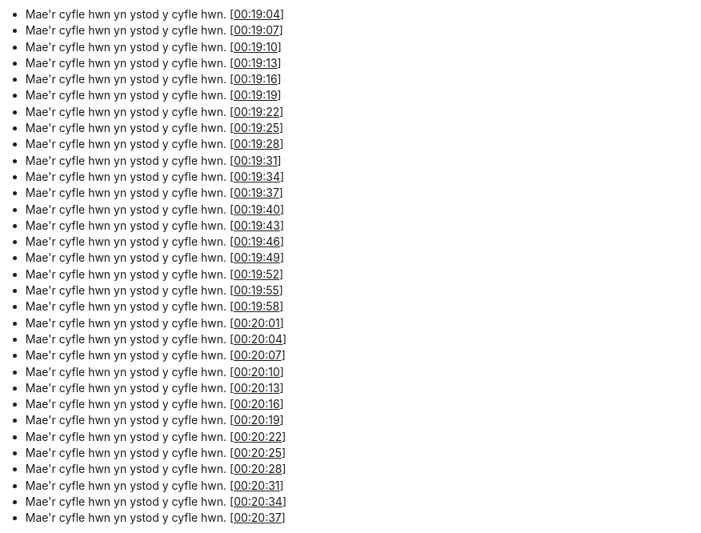 *  Mae'r cyfle hwn yn ystod y cyfle hwn. [[00:19:04](https://www.youtube.com/watch?v=7PQEuEHungQ&t=1144.0s)]
*  Mae'r cyfle hwn yn ystod y cyfle hwn. [[00:19:07](https://www.youtube.com/watch?v=7PQEuEHungQ&t=1147.0s)]
*  Mae'r cyfle hwn yn ystod y cyfle hwn. [[00:19:10](https://www.youtube.com/watch?v=7PQEuEHungQ&t=1150.0s)]
*  Mae'r cyfle hwn yn ystod y cyfle hwn. [[00:19:13](https://www.youtube.com/watch?v=7PQEuEHungQ&t=1153.0s)]
*  Mae'r cyfle hwn yn ystod y cyfle hwn. [[00:19:16](https://www.youtube.com/watch?v=7PQEuEHungQ&t=1156.0s)]
*  Mae'r cyfle hwn yn ystod y cyfle hwn. [[00:19:19](https://www.youtube.com/watch?v=7PQEuEHungQ&t=1159.0s)]
*  Mae'r cyfle hwn yn ystod y cyfle hwn. [[00:19:22](https://www.youtube.com/watch?v=7PQEuEHungQ&t=1162.0s)]
*  Mae'r cyfle hwn yn ystod y cyfle hwn. [[00:19:25](https://www.youtube.com/watch?v=7PQEuEHungQ&t=1165.0s)]
*  Mae'r cyfle hwn yn ystod y cyfle hwn. [[00:19:28](https://www.youtube.com/watch?v=7PQEuEHungQ&t=1168.0s)]
*  Mae'r cyfle hwn yn ystod y cyfle hwn. [[00:19:31](https://www.youtube.com/watch?v=7PQEuEHungQ&t=1171.0s)]
*  Mae'r cyfle hwn yn ystod y cyfle hwn. [[00:19:34](https://www.youtube.com/watch?v=7PQEuEHungQ&t=1174.0s)]
*  Mae'r cyfle hwn yn ystod y cyfle hwn. [[00:19:37](https://www.youtube.com/watch?v=7PQEuEHungQ&t=1177.0s)]
*  Mae'r cyfle hwn yn ystod y cyfle hwn. [[00:19:40](https://www.youtube.com/watch?v=7PQEuEHungQ&t=1180.0s)]
*  Mae'r cyfle hwn yn ystod y cyfle hwn. [[00:19:43](https://www.youtube.com/watch?v=7PQEuEHungQ&t=1183.0s)]
*  Mae'r cyfle hwn yn ystod y cyfle hwn. [[00:19:46](https://www.youtube.com/watch?v=7PQEuEHungQ&t=1186.0s)]
*  Mae'r cyfle hwn yn ystod y cyfle hwn. [[00:19:49](https://www.youtube.com/watch?v=7PQEuEHungQ&t=1189.0s)]
*  Mae'r cyfle hwn yn ystod y cyfle hwn. [[00:19:52](https://www.youtube.com/watch?v=7PQEuEHungQ&t=1192.0s)]
*  Mae'r cyfle hwn yn ystod y cyfle hwn. [[00:19:55](https://www.youtube.com/watch?v=7PQEuEHungQ&t=1195.0s)]
*  Mae'r cyfle hwn yn ystod y cyfle hwn. [[00:19:58](https://www.youtube.com/watch?v=7PQEuEHungQ&t=1198.0s)]
*  Mae'r cyfle hwn yn ystod y cyfle hwn. [[00:20:01](https://www.youtube.com/watch?v=7PQEuEHungQ&t=1201.0s)]
*  Mae'r cyfle hwn yn ystod y cyfle hwn. [[00:20:04](https://www.youtube.com/watch?v=7PQEuEHungQ&t=1204.0s)]
*  Mae'r cyfle hwn yn ystod y cyfle hwn. [[00:20:07](https://www.youtube.com/watch?v=7PQEuEHungQ&t=1207.0s)]
*  Mae'r cyfle hwn yn ystod y cyfle hwn. [[00:20:10](https://www.youtube.com/watch?v=7PQEuEHungQ&t=1210.0s)]
*  Mae'r cyfle hwn yn ystod y cyfle hwn. [[00:20:13](https://www.youtube.com/watch?v=7PQEuEHungQ&t=1213.0s)]
*  Mae'r cyfle hwn yn ystod y cyfle hwn. [[00:20:16](https://www.youtube.com/watch?v=7PQEuEHungQ&t=1216.0s)]
*  Mae'r cyfle hwn yn ystod y cyfle hwn. [[00:20:19](https://www.youtube.com/watch?v=7PQEuEHungQ&t=1219.0s)]
*  Mae'r cyfle hwn yn ystod y cyfle hwn. [[00:20:22](https://www.youtube.com/watch?v=7PQEuEHungQ&t=1222.0s)]
*  Mae'r cyfle hwn yn ystod y cyfle hwn. [[00:20:25](https://www.youtube.com/watch?v=7PQEuEHungQ&t=1225.0s)]
*  Mae'r cyfle hwn yn ystod y cyfle hwn. [[00:20:28](https://www.youtube.com/watch?v=7PQEuEHungQ&t=1228.0s)]
*  Mae'r cyfle hwn yn ystod y cyfle hwn. [[00:20:31](https://www.youtube.com/watch?v=7PQEuEHungQ&t=1231.0s)]
*  Mae'r cyfle hwn yn ystod y cyfle hwn. [[00:20:34](https://www.youtube.com/watch?v=7PQEuEHungQ&t=1234.0s)]
*  Mae'r cyfle hwn yn ystod y cyfle hwn. [[00:20:37](https://www.youtube.com/watch?v=7PQEuEHungQ&t=1237.0s)]